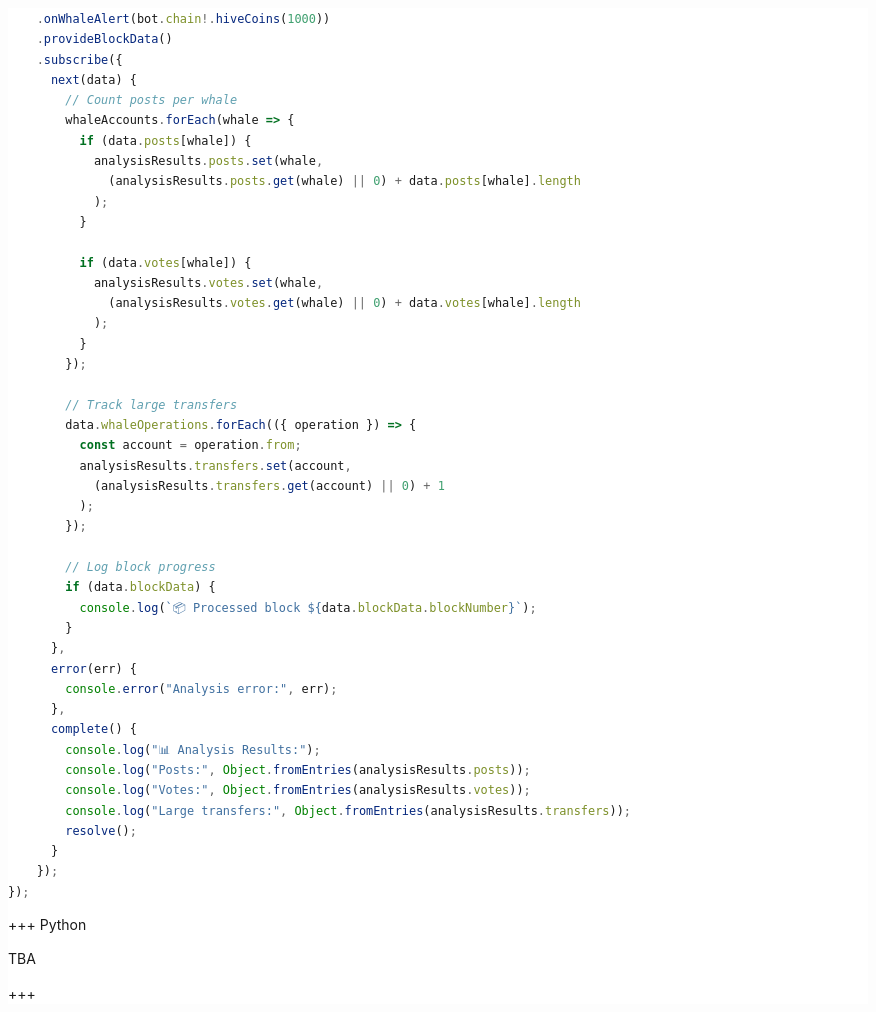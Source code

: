 ```typescript
    .onWhaleAlert(bot.chain!.hiveCoins(1000))
    .provideBlockData()
    .subscribe({
      next(data) {
        // Count posts per whale
        whaleAccounts.forEach(whale => {
          if (data.posts[whale]) {
            analysisResults.posts.set(whale,
              (analysisResults.posts.get(whale) || 0) + data.posts[whale].length
            );
          }

          if (data.votes[whale]) {
            analysisResults.votes.set(whale,
              (analysisResults.votes.get(whale) || 0) + data.votes[whale].length
            );
          }
        });

        // Track large transfers
        data.whaleOperations.forEach(({ operation }) => {
          const account = operation.from;
          analysisResults.transfers.set(account,
            (analysisResults.transfers.get(account) || 0) + 1
          );
        });

        // Log block progress
        if (data.blockData) {
          console.log(`📦 Processed block ${data.blockData.blockNumber}`);
        }
      },
      error(err) {
        console.error("Analysis error:", err);
      },
      complete() {
        console.log("📊 Analysis Results:");
        console.log("Posts:", Object.fromEntries(analysisResults.posts));
        console.log("Votes:", Object.fromEntries(analysisResults.votes));
        console.log("Large transfers:", Object.fromEntries(analysisResults.transfers));
        resolve();
      }
    });
});
```

+++ Python

TBA

+++
